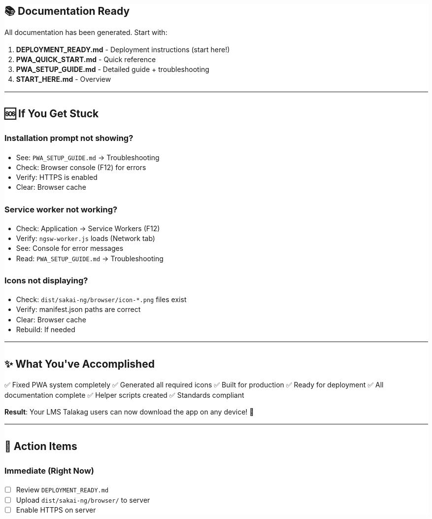 ## 📚 Documentation Ready

All documentation has been generated. Start with:

1. **DEPLOYMENT_READY.md** - Deployment instructions (start here!)
2. **PWA_QUICK_START.md** - Quick reference
3. **PWA_SETUP_GUIDE.md** - Detailed guide + troubleshooting
4. **START_HERE.md** - Overview

---

## 🆘 If You Get Stuck

### Installation prompt not showing?
- See: `PWA_SETUP_GUIDE.md` → Troubleshooting
- Check: Browser console (F12) for errors
- Verify: HTTPS is enabled
- Clear: Browser cache

### Service worker not working?
- Check: Application → Service Workers (F12)
- Verify: `ngsw-worker.js` loads (Network tab)
- See: Console for error messages
- Read: `PWA_SETUP_GUIDE.md` → Troubleshooting

### Icons not displaying?
- Check: `dist/sakai-ng/browser/icon-*.png` files exist
- Verify: manifest.json paths are correct
- Clear: Browser cache
- Rebuild: If needed

---

## ✨ What You've Accomplished

✅ Fixed PWA system completely
✅ Generated all required icons
✅ Built for production
✅ Ready for deployment
✅ All documentation complete
✅ Helper scripts created
✅ Standards compliant

**Result**: Your LMS Talakag users can now download the app on any device! 🎉

---

## 🚀 Action Items

### Immediate (Right Now)
- [ ] Review `DEPLOYMENT_READY.md`
- [ ] Upload `dist/sakai-ng/browser/` to server
- [ ] Enable HTTPS on server
